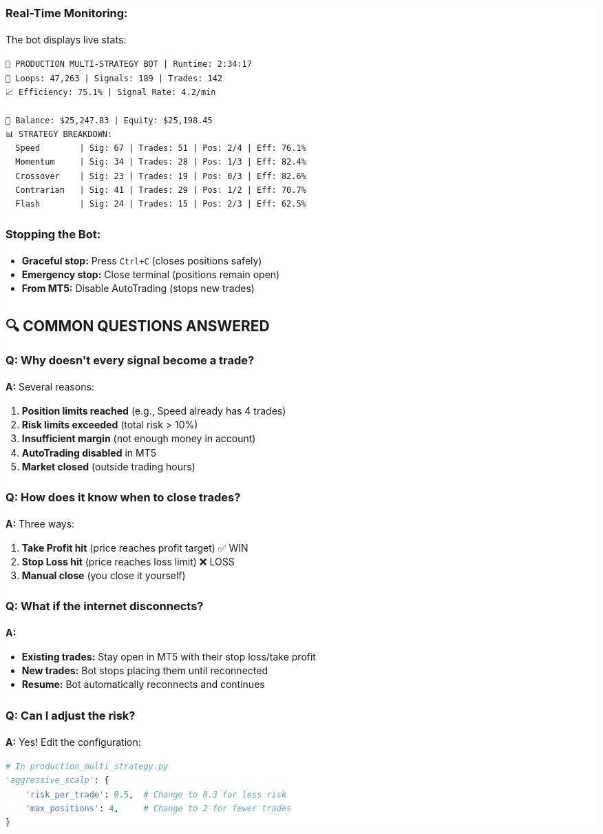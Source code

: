 ### **Real-Time Monitoring:**
The bot displays live stats:
```
🚀 PRODUCTION MULTI-STRATEGY BOT | Runtime: 2:34:17
🔄 Loops: 47,263 | Signals: 189 | Trades: 142
📈 Efficiency: 75.1% | Signal Rate: 4.2/min

💼 Balance: $25,247.83 | Equity: $25,198.45
📊 STRATEGY BREAKDOWN:
  Speed        | Sig: 67 | Trades: 51 | Pos: 2/4 | Eff: 76.1%
  Momentum     | Sig: 34 | Trades: 28 | Pos: 1/3 | Eff: 82.4%
  Crossover    | Sig: 23 | Trades: 19 | Pos: 0/3 | Eff: 82.6%
  Contrarian   | Sig: 41 | Trades: 29 | Pos: 1/2 | Eff: 70.7%
  Flash        | Sig: 24 | Trades: 15 | Pos: 2/3 | Eff: 62.5%
```

### **Stopping the Bot:**
- **Graceful stop:** Press `Ctrl+C` (closes positions safely)
- **Emergency stop:** Close terminal (positions remain open)
- **From MT5:** Disable AutoTrading (stops new trades)

## 🔍 **COMMON QUESTIONS ANSWERED**

### **Q: Why doesn't every signal become a trade?**
**A:** Several reasons:
1. **Position limits reached** (e.g., Speed already has 4 trades)
2. **Risk limits exceeded** (total risk > 10%)
3. **Insufficient margin** (not enough money in account)
4. **AutoTrading disabled** in MT5
5. **Market closed** (outside trading hours)

### **Q: How does it know when to close trades?**
**A:** Three ways:
1. **Take Profit hit** (price reaches profit target) ✅ WIN
2. **Stop Loss hit** (price reaches loss limit) ❌ LOSS  
3. **Manual close** (you close it yourself)

### **Q: What if the internet disconnects?**
**A:** 
- **Existing trades:** Stay open in MT5 with their stop loss/take profit
- **New trades:** Bot stops placing them until reconnected
- **Resume:** Bot automatically reconnects and continues

### **Q: Can I adjust the risk?**
**A:** Yes! Edit the configuration:
```python
# In production_multi_strategy.py
'aggressive_scalp': {
    'risk_per_trade': 0.5,  # Change to 0.3 for less risk
    'max_positions': 4,     # Change to 2 for fewer trades
}
```
